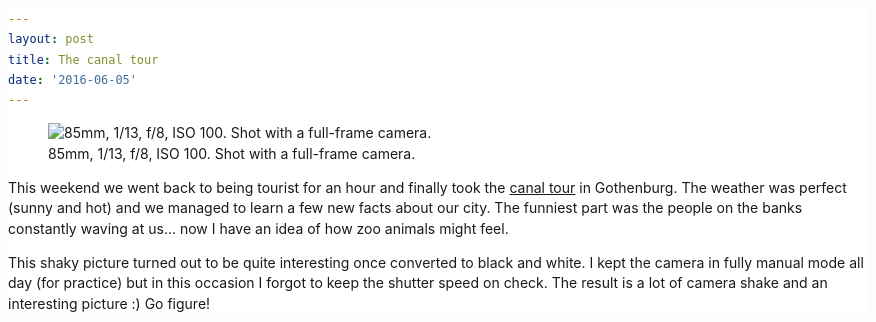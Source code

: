 ```yaml
---
layout: post
title: The canal tour
date: '2016-06-05'
---
```


<figure>
<img width="100%" src="http://static1.squarespace.com/static/56e5327dc2ea51482fedf9c8/56e7fac3555986161fdbd98c/57545eb2e321402ddeb3fe0d/1465148283878//img.jpg" alt="85mm, 1/13, f/8, ISO 100. Shot with a full-frame camera."/>
<figcaption>85mm, 1/13, f/8, ISO 100. Shot with a full-frame camera.</figcaption>
</figure>
 
  

<p>This weekend we went back to being tourist for an hour and finally took the <a target="_blank" href="http://www.goteborg.com/en/paddan/">canal tour</a> in Gothenburg. The weather was perfect (sunny and hot) and we managed to learn a few new facts about our city. The funniest part was the people on the banks constantly waving at us... now I have an idea of how zoo animals might feel.</p><p>This shaky picture turned out to be quite interesting once converted to black and white. I kept the camera in fully manual mode all day (for practice) but in this occasion I forgot to keep the shutter speed on check. The result is a lot of camera shake and an interesting picture :)&nbsp;Go figure!</p>
